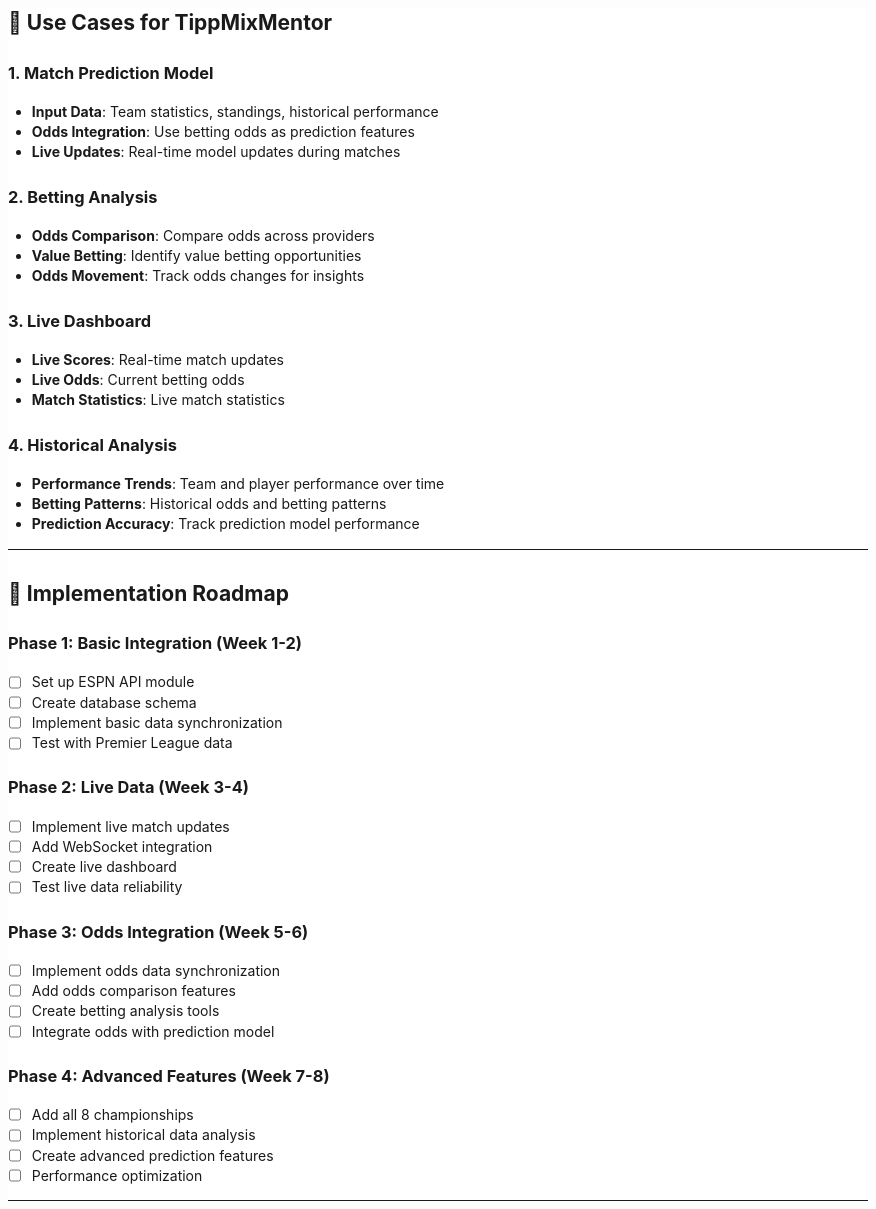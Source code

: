## 🎯 Use Cases for TippMixMentor

### **1. Match Prediction Model**
- **Input Data**: Team statistics, standings, historical performance
- **Odds Integration**: Use betting odds as prediction features
- **Live Updates**: Real-time model updates during matches

### **2. Betting Analysis**
- **Odds Comparison**: Compare odds across providers
- **Value Betting**: Identify value betting opportunities
- **Odds Movement**: Track odds changes for insights

### **3. Live Dashboard**
- **Live Scores**: Real-time match updates
- **Live Odds**: Current betting odds
- **Match Statistics**: Live match statistics

### **4. Historical Analysis**
- **Performance Trends**: Team and player performance over time
- **Betting Patterns**: Historical odds and betting patterns
- **Prediction Accuracy**: Track prediction model performance

---

## 🚀 Implementation Roadmap

### **Phase 1: Basic Integration (Week 1-2)**
- [ ] Set up ESPN API module
- [ ] Create database schema
- [ ] Implement basic data synchronization
- [ ] Test with Premier League data

### **Phase 2: Live Data (Week 3-4)**
- [ ] Implement live match updates
- [ ] Add WebSocket integration
- [ ] Create live dashboard
- [ ] Test live data reliability

### **Phase 3: Odds Integration (Week 5-6)**
- [ ] Implement odds data synchronization
- [ ] Add odds comparison features
- [ ] Create betting analysis tools
- [ ] Integrate odds with prediction model

### **Phase 4: Advanced Features (Week 7-8)**
- [ ] Add all 8 championships
- [ ] Implement historical data analysis
- [ ] Create advanced prediction features
- [ ] Performance optimization

---